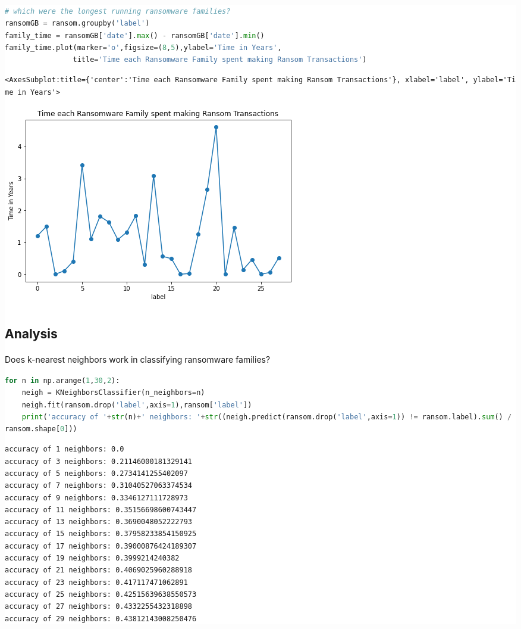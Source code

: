 


```python
# which were the longest running ransomware families?
ransomGB = ransom.groupby('label')
family_time = ransomGB['date'].max() - ransomGB['date'].min()
family_time.plot(marker='o',figsize=(8,5),ylabel='Time in Years',
                title='Time each Ransomware Family spent making Ransom Transactions')
```




    <AxesSubplot:title={'center':'Time each Ransomware Family spent making Ransom Transactions'}, xlabel='label', ylabel='Time in Years'>




    
![png](dogeCOIN_files/dogeCOIN_20_1.png)
    


## Analysis

Does k-nearest neighbors work in classifying ransomware families?


```python
for n in np.arange(1,30,2):
    neigh = KNeighborsClassifier(n_neighbors=n)
    neigh.fit(ransom.drop('label',axis=1),ransom['label'])
    print('accuracy of '+str(n)+' neighbors: '+str((neigh.predict(ransom.drop('label',axis=1)) != ransom.label).sum() / ransom.shape[0]))
```

    accuracy of 1 neighbors: 0.0
    accuracy of 3 neighbors: 0.21146000181329141
    accuracy of 5 neighbors: 0.2734141255402097
    accuracy of 7 neighbors: 0.31040527063374534
    accuracy of 9 neighbors: 0.3346127111728973
    accuracy of 11 neighbors: 0.35156698600743447
    accuracy of 13 neighbors: 0.3690048052222793
    accuracy of 15 neighbors: 0.37958233854150925
    accuracy of 17 neighbors: 0.39000876424189307
    accuracy of 19 neighbors: 0.3999214240382
    accuracy of 21 neighbors: 0.4069025960288918
    accuracy of 23 neighbors: 0.417117471062891
    accuracy of 25 neighbors: 0.42515639638550573
    accuracy of 27 neighbors: 0.4332255432318898
    accuracy of 29 neighbors: 0.43812143008250476
